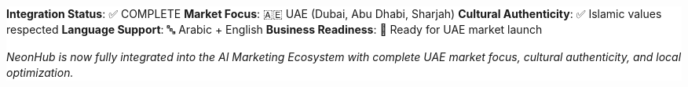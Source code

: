 
**Integration Status**: ✅ COMPLETE **Market Focus**: 🇦🇪 UAE (Dubai, Abu Dhabi,
Sharjah) **Cultural Authenticity**: ✅ Islamic values respected **Language
Support**: 🔤 Arabic + English **Business Readiness**: 🚀 Ready for UAE market
launch

_NeonHub is now fully integrated into the AI Marketing Ecosystem with complete
UAE market focus, cultural authenticity, and local optimization._
